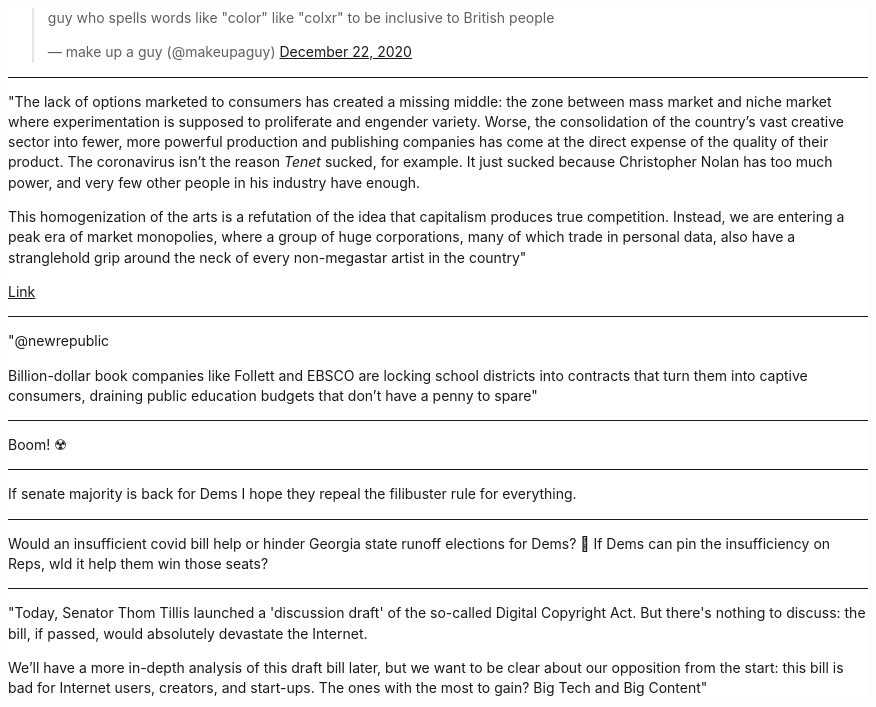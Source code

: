 <blockquote class="twitter-tweet"><p lang="en" dir="ltr">guy who spells words like &quot;color&quot; like &quot;colxr&quot; to be inclusive to British people</p>&mdash; make up a guy (@makeupaguy) <a href="https://twitter.com/makeupaguy/status/1341205202096058373?ref_src=twsrc%5Etfw">December 22, 2020</a></blockquote> <script async src="https://platform.twitter.com/widgets.js" charset="utf-8"></script>

---

"The lack of options marketed to consumers has created a missing
middle: the zone between mass market and niche market where
experimentation is supposed to proliferate and engender
variety. Worse, the consolidation of the country’s vast creative
sector into fewer, more powerful production and publishing companies
has come at the direct expense of the quality of their product. The
coronavirus isn’t the reason *Tenet* sucked, for example. It just
sucked because Christopher Nolan has too much power, and very few
other people in his industry have enough.

This homogenization of the arts is a refutation of the idea that
capitalism produces true competition. Instead, we are entering a peak
era of market monopolies, where a group of huge corporations, many of
which trade in personal data, also have a stranglehold grip around the
neck of every non-megastar artist in the country"

[Link](https://newrepublic.com/article/160715/monopolization-killing-art)

---

"@newrepublic

Billion-dollar book companies like Follett and EBSCO are locking
school districts into contracts that turn them into captive consumers,
draining public education budgets that don’t have a penny to spare"

---

Boom! ☢️

---

If senate majority is back for Dems I hope they repeal the filibuster
rule for everything.

---

Would an insufficient covid bill help or hinder Georgia state runoff
elections for Dems? 🤔 If Dems can pin the insufficiency on Reps, wld
it help them win those seats?

---

"Today, Senator Thom Tillis launched a 'discussion draft' of
the so-called Digital Copyright Act. But there's nothing to discuss:
the bill, if passed, would absolutely devastate the Internet.

We’ll have a more in-depth analysis of this draft bill later, but we
want to be clear about our opposition from the start: this bill is bad
for Internet users, creators, and start-ups. The ones with the most to
gain? Big Tech and Big Content"
